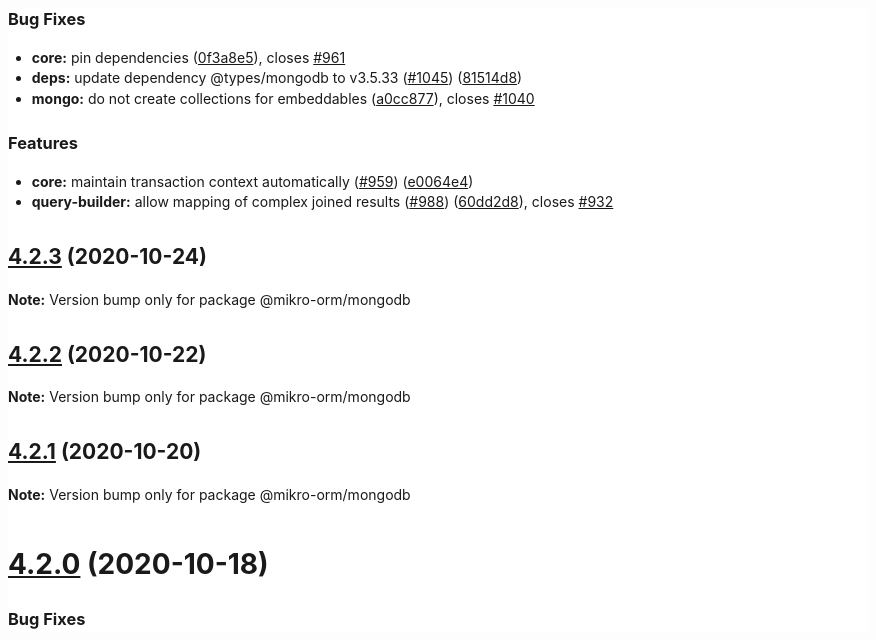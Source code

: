 
### Bug Fixes

* **core:** pin dependencies ([0f3a8e5](https://github.com/mikro-orm/mikro-orm/commit/0f3a8e51e4bcd5386c517b95a437721fbdda7e66)), closes [#961](https://github.com/mikro-orm/mikro-orm/issues/961)
* **deps:** update dependency @types/mongodb to v3.5.33 ([#1045](https://github.com/mikro-orm/mikro-orm/issues/1045)) ([81514d8](https://github.com/mikro-orm/mikro-orm/commit/81514d8bf6a691bd015d198a44ea01f5b4b0eb66))
* **mongo:** do not create collections for embeddables ([a0cc877](https://github.com/mikro-orm/mikro-orm/commit/a0cc87791f8a503ad13b3fd34e72d68e758b3d39)), closes [#1040](https://github.com/mikro-orm/mikro-orm/issues/1040)


### Features

* **core:** maintain transaction context automatically ([#959](https://github.com/mikro-orm/mikro-orm/issues/959)) ([e0064e4](https://github.com/mikro-orm/mikro-orm/commit/e0064e44acb05eb559dcbd47ffff8dafb814149f))
* **query-builder:** allow mapping of complex joined results ([#988](https://github.com/mikro-orm/mikro-orm/issues/988)) ([60dd2d8](https://github.com/mikro-orm/mikro-orm/commit/60dd2d8e951dd94946888765a5e81f4f16c3e7c1)), closes [#932](https://github.com/mikro-orm/mikro-orm/issues/932)





## [4.2.3](https://github.com/mikro-orm/mikro-orm/compare/v4.2.2...v4.2.3) (2020-10-24)

**Note:** Version bump only for package @mikro-orm/mongodb





## [4.2.2](https://github.com/mikro-orm/mikro-orm/compare/v4.2.1...v4.2.2) (2020-10-22)

**Note:** Version bump only for package @mikro-orm/mongodb





## [4.2.1](https://github.com/mikro-orm/mikro-orm/compare/v4.2.0...v4.2.1) (2020-10-20)

**Note:** Version bump only for package @mikro-orm/mongodb





# [4.2.0](https://github.com/mikro-orm/mikro-orm/compare/v4.1.1...v4.2.0) (2020-10-18)


### Bug Fixes
